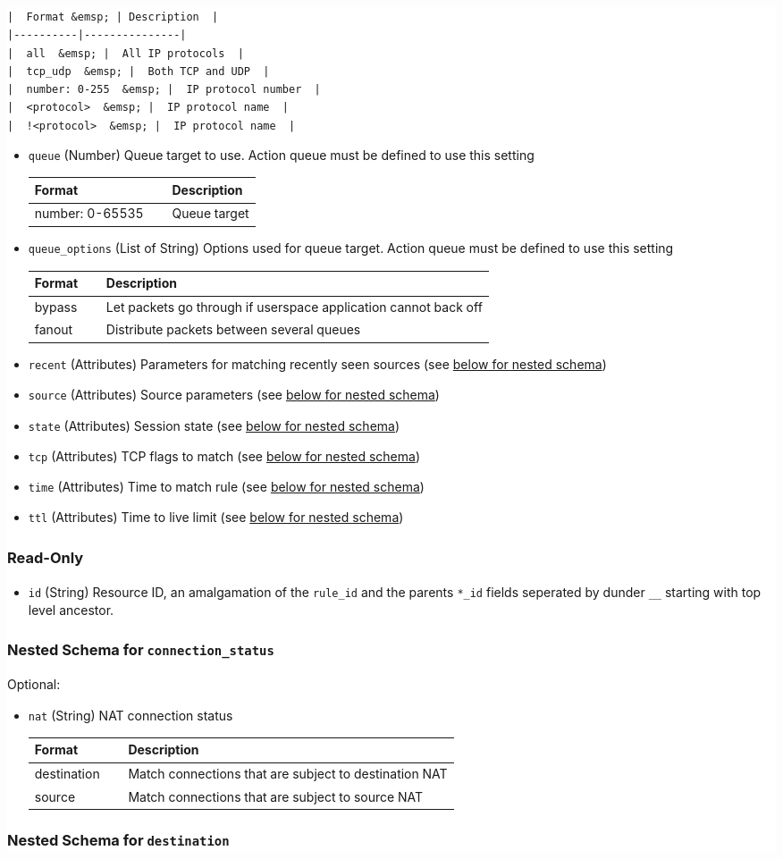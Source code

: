     |  Format &emsp; | Description  |
    |----------|---------------|
    |  all  &emsp; |  All IP protocols  |
    |  tcp_udp  &emsp; |  Both TCP and UDP  |
    |  number: 0-255  &emsp; |  IP protocol number  |
    |  <protocol>  &emsp; |  IP protocol name  |
    |  !<protocol>  &emsp; |  IP protocol name  |
- `queue` (Number) Queue target to use. Action queue must be defined to use this setting

    |  Format &emsp; | Description  |
    |----------|---------------|
    |  number: 0-65535  &emsp; |  Queue target  |
- `queue_options` (List of String) Options used for queue target. Action queue must be defined to use this
                    setting

    |  Format &emsp; | Description  |
    |----------|---------------|
    |  bypass  &emsp; |  Let packets go through if userspace application cannot back off  |
    |  fanout  &emsp; |  Distribute packets between several queues  |
- `recent` (Attributes) Parameters for matching recently seen sources (see [below for nested schema](#nestedatt--recent))
- `source` (Attributes) Source parameters (see [below for nested schema](#nestedatt--source))
- `state` (Attributes) Session state (see [below for nested schema](#nestedatt--state))
- `tcp` (Attributes) TCP flags to match (see [below for nested schema](#nestedatt--tcp))
- `time` (Attributes) Time to match rule (see [below for nested schema](#nestedatt--time))
- `ttl` (Attributes) Time to live limit (see [below for nested schema](#nestedatt--ttl))

### Read-Only

- `id` (String) Resource ID, an amalgamation of the `rule_id` and the parents `*_id` fields seperated by dunder `__` starting with top level ancestor.

<a id="nestedatt--connection_status"></a>
### Nested Schema for `connection_status`

Optional:

- `nat` (String) NAT connection status

    |  Format &emsp; | Description  |
    |----------|---------------|
    |  destination  &emsp; |  Match connections that are subject to destination NAT  |
    |  source  &emsp; |  Match connections that are subject to source NAT  |


<a id="nestedatt--destination"></a>
### Nested Schema for `destination`
